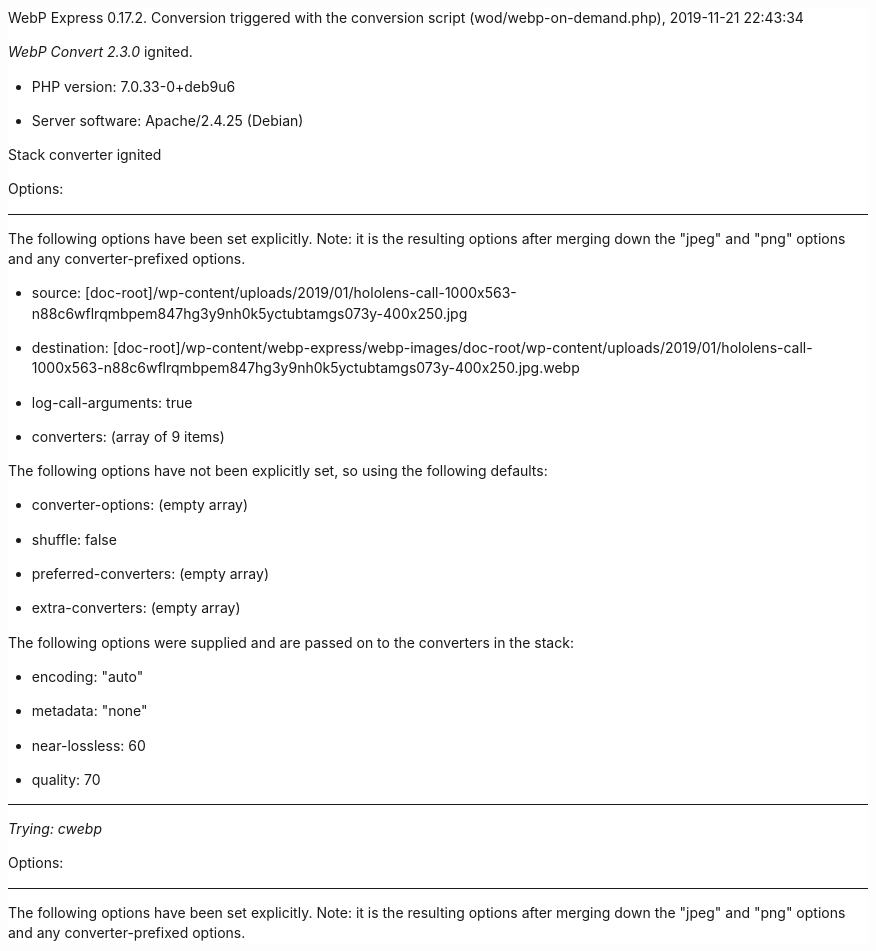 WebP Express 0.17.2. Conversion triggered with the conversion script (wod/webp-on-demand.php), 2019-11-21 22:43:34


*WebP Convert 2.3.0*  ignited.

- PHP version: 7.0.33-0+deb9u6

- Server software: Apache/2.4.25 (Debian)


Stack converter ignited


Options:

------------

The following options have been set explicitly. Note: it is the resulting options after merging down the "jpeg" and "png" options and any converter-prefixed options.

- source: [doc-root]/wp-content/uploads/2019/01/hololens-call-1000x563-n88c6wflrqmbpem847hg3y9nh0k5yctubtamgs073y-400x250.jpg

- destination: [doc-root]/wp-content/webp-express/webp-images/doc-root/wp-content/uploads/2019/01/hololens-call-1000x563-n88c6wflrqmbpem847hg3y9nh0k5yctubtamgs073y-400x250.jpg.webp

- log-call-arguments: true

- converters: (array of 9 items)


The following options have not been explicitly set, so using the following defaults:

- converter-options: (empty array)

- shuffle: false

- preferred-converters: (empty array)

- extra-converters: (empty array)


The following options were supplied and are passed on to the converters in the stack:

- encoding: "auto"

- metadata: "none"

- near-lossless: 60

- quality: 70

------------



*Trying: cwebp* 


Options:

------------

The following options have been set explicitly. Note: it is the resulting options after merging down the "jpeg" and "png" options and any converter-prefixed options.
